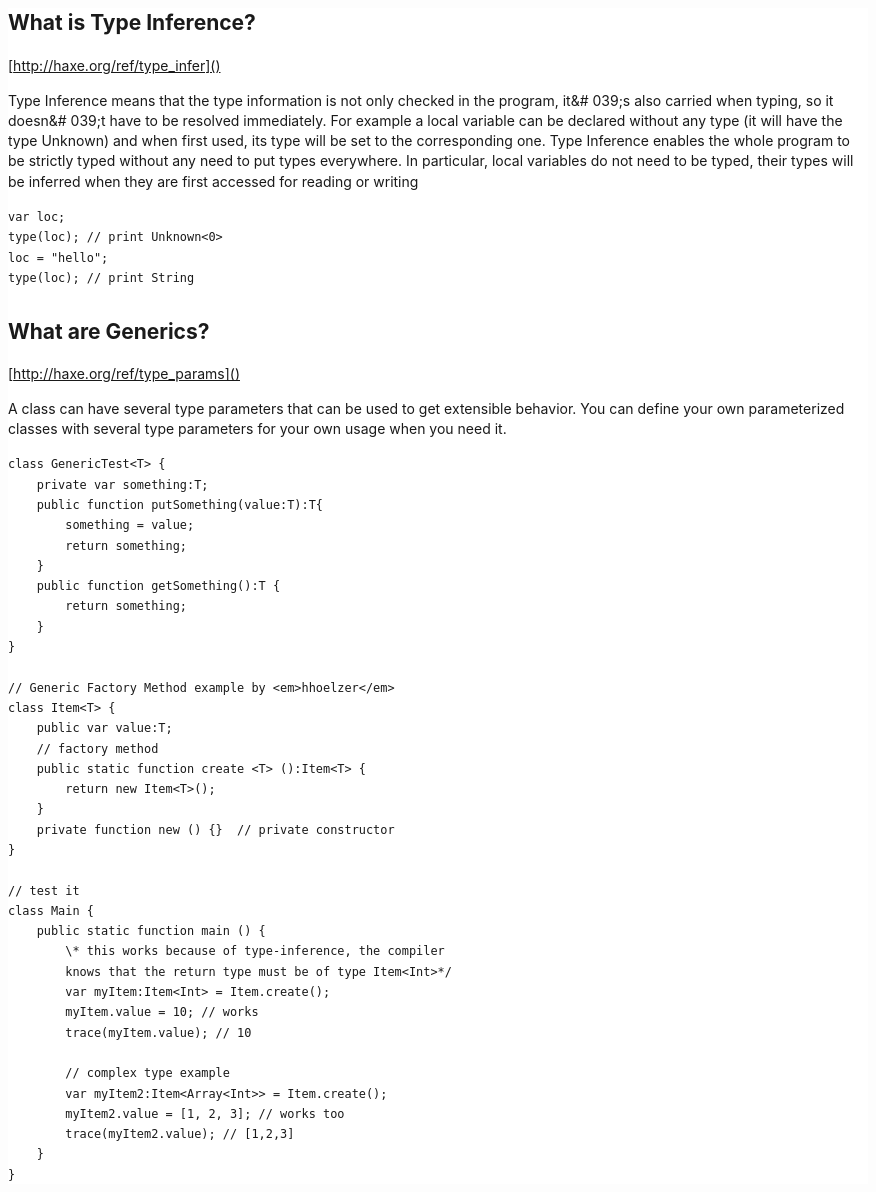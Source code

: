 
## What is Type Inference?

[http://haxe.org/ref/type_infer]()

Type Inference means that the type information is not only checked in the program, it&# 039;s also carried when typing, so it doesn&# 039;t have to be resolved immediately. For example a local variable can be declared without any type (it will have the type Unknown) and when first used, its type will be set to the corresponding one.
Type Inference enables the whole program to be strictly typed without any need to put types everywhere. In particular, local variables do not need to be typed, their types will be inferred when they are first accessed for reading or writing

```
var loc;
type(loc); // print Unknown<0>
loc = "hello";
type(loc); // print String
```

## What are Generics?

[http://haxe.org/ref/type_params]()

A class can have several type parameters that can be used to get extensible behavior.
You can define your own parameterized classes with several type parameters for your own usage when you need it.

```
class GenericTest<T> {
  	private var something:T;
  	public function putSomething(value:T):T{
		something = value;
    	return something;
  	}
	public function getSomething():T {
		return something;
	}
}

// Generic Factory Method example by <em>hhoelzer</em>
class Item<T> {
	public var value:T;
	// factory method
	public static function create <T> ():Item<T> {
		return new Item<T>();
	}
	private function new () {}  // private constructor
}

// test it
class Main {
	public static function main () {
		\* this works because of type-inference, the compiler
		knows that the return type must be of type Item<Int>*/
		var myItem:Item<Int> = Item.create();
		myItem.value = 10; // works
		trace(myItem.value); // 10

		// complex type example
		var myItem2:Item<Array<Int>> = Item.create();
		myItem2.value = [1, 2, 3]; // works too
		trace(myItem2.value); // [1,2,3]
  	}
}
```